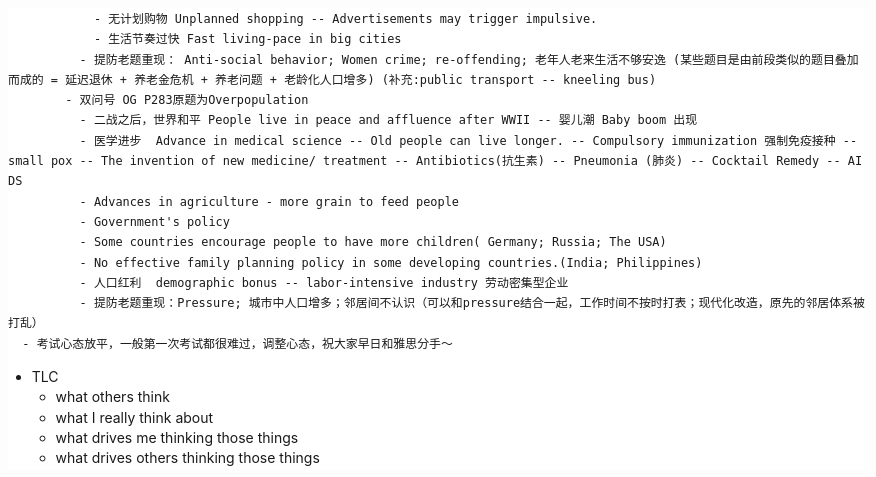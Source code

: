                 - 无计划购物 Unplanned shopping -- Advertisements may trigger impulsive.
                - 生活节奏过快 Fast living-pace in big cities
              - 提防老题重现： Anti-social behavior; Women crime; re-offending; 老年人老来生活不够安逸 (某些题目是由前段类似的题目叠加而成的 = 延迟退休 + 养老金危机 + 养老问题 + 老龄化人口增多) (补充:public transport -- kneeling bus)
            - 双问号 OG P283原题为Overpopulation 
              - 二战之后，世界和平 People live in peace and affluence after WWII -- 婴儿潮 Baby boom 出现
              - 医学进步  Advance in medical science -- Old people can live longer. -- Compulsory immunization 强制免疫接种 -- small pox -- The invention of new medicine/ treatment -- Antibiotics(抗生素) -- Pneumonia (肺炎) -- Cocktail Remedy -- AIDS
              - Advances in agriculture - more grain to feed people
              - Government's policy
              - Some countries encourage people to have more children( Germany; Russia; The USA)
              - No effective family planning policy in some developing countries.(India; Philippines)
              - 人口红利  demographic bonus -- labor-intensive industry 劳动密集型企业
              - 提防老题重现：Pressure; 城市中人口增多；邻居间不认识（可以和pressure结合一起，工作时间不按时打表；现代化改造，原先的邻居体系被打乱）
      - 考试心态放平，一般第一次考试都很难过，调整心态，祝大家早日和雅思分手～
  - TLC
    - what others think
    - what I really think about
    - what drives me thinking those things
    - what drives others thinking those things